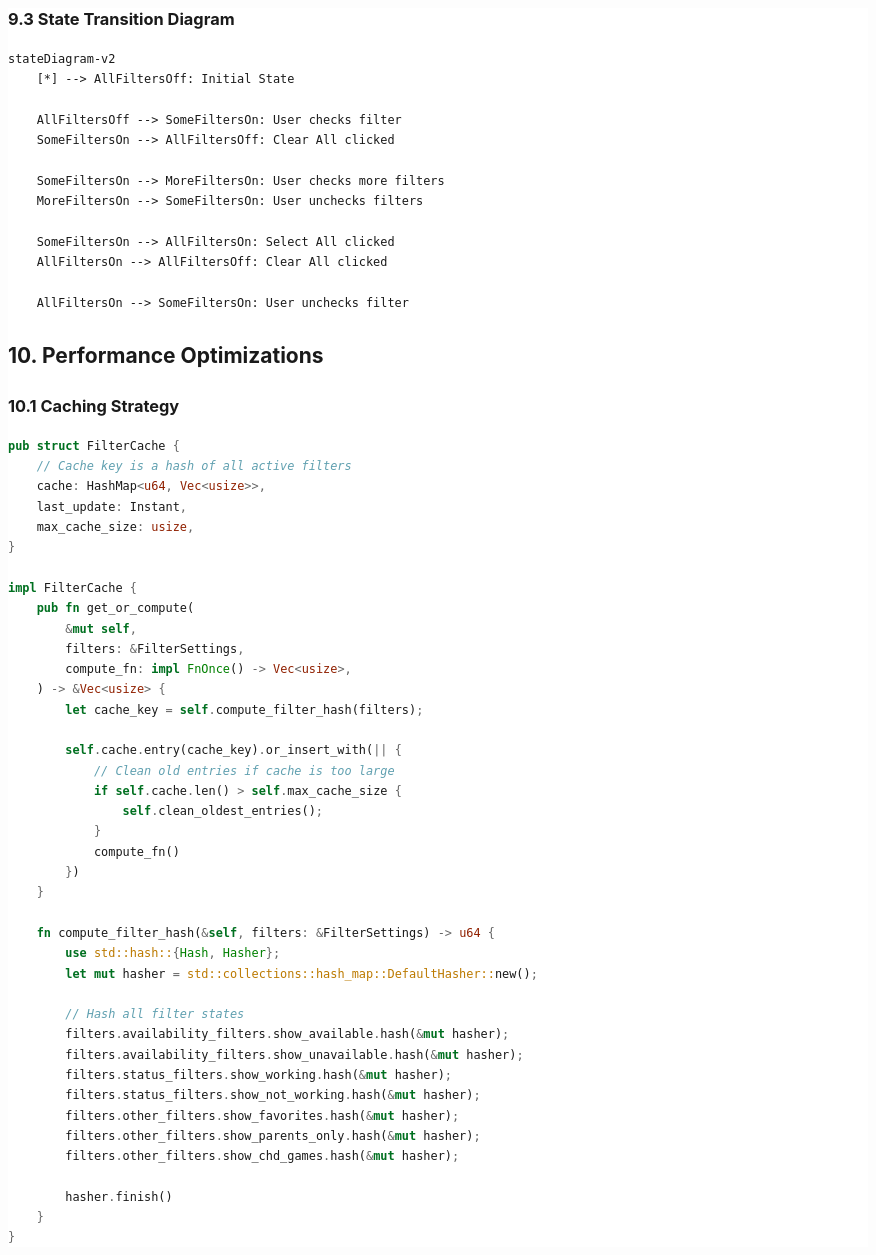 ### 9.3 State Transition Diagram

```mermaid
stateDiagram-v2
    [*] --> AllFiltersOff: Initial State
    
    AllFiltersOff --> SomeFiltersOn: User checks filter
    SomeFiltersOn --> AllFiltersOff: Clear All clicked
    
    SomeFiltersOn --> MoreFiltersOn: User checks more filters
    MoreFiltersOn --> SomeFiltersOn: User unchecks filters
    
    SomeFiltersOn --> AllFiltersOn: Select All clicked
    AllFiltersOn --> AllFiltersOff: Clear All clicked
    
    AllFiltersOn --> SomeFiltersOn: User unchecks filter
```

## 10. Performance Optimizations

### 10.1 Caching Strategy

```rust
pub struct FilterCache {
    // Cache key is a hash of all active filters
    cache: HashMap<u64, Vec<usize>>,
    last_update: Instant,
    max_cache_size: usize,
}

impl FilterCache {
    pub fn get_or_compute(
        &mut self,
        filters: &FilterSettings,
        compute_fn: impl FnOnce() -> Vec<usize>,
    ) -> &Vec<usize> {
        let cache_key = self.compute_filter_hash(filters);
        
        self.cache.entry(cache_key).or_insert_with(|| {
            // Clean old entries if cache is too large
            if self.cache.len() > self.max_cache_size {
                self.clean_oldest_entries();
            }
            compute_fn()
        })
    }
    
    fn compute_filter_hash(&self, filters: &FilterSettings) -> u64 {
        use std::hash::{Hash, Hasher};
        let mut hasher = std::collections::hash_map::DefaultHasher::new();
        
        // Hash all filter states
        filters.availability_filters.show_available.hash(&mut hasher);
        filters.availability_filters.show_unavailable.hash(&mut hasher);
        filters.status_filters.show_working.hash(&mut hasher);
        filters.status_filters.show_not_working.hash(&mut hasher);
        filters.other_filters.show_favorites.hash(&mut hasher);
        filters.other_filters.show_parents_only.hash(&mut hasher);
        filters.other_filters.show_chd_games.hash(&mut hasher);
        
        hasher.finish()
    }
}
```